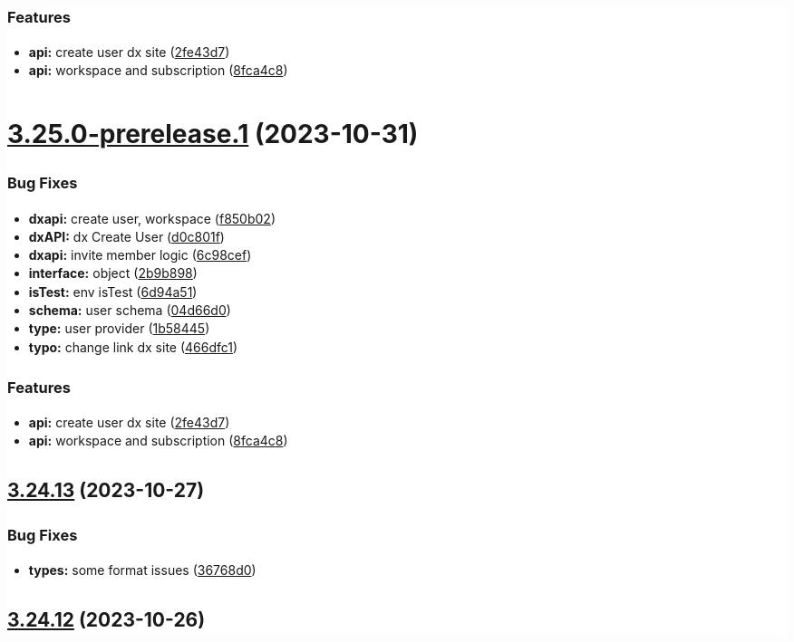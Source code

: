 
### Features

* **api:** create user dx site ([2fe43d7](https://github.com/digitopvn/diginext/commit/2fe43d7625c6ddd351cf215276843e9e91a28974))
* **api:** workspace and subscription ([8fca4c8](https://github.com/digitopvn/diginext/commit/8fca4c8bde06758c347f988de49ab9028e762ad6))

# [3.25.0-prerelease.1](https://github.com/digitopvn/diginext/compare/v3.24.13...v3.25.0-prerelease.1) (2023-10-31)


### Bug Fixes

* **dxapi:** create user, workspace ([f850b02](https://github.com/digitopvn/diginext/commit/f850b02bdcc5afa169c6a22cf888e140dbbfce7f))
* **dxAPI:** dx Create User ([d0c801f](https://github.com/digitopvn/diginext/commit/d0c801fa5a10ffcef597ef84c9d297d8fe97fe63))
* **dxapi:** invite member logic ([6c98cef](https://github.com/digitopvn/diginext/commit/6c98cefc921a3bfe7159fcfc8a54a692b827a0c6))
* **interface:** object ([2b9b898](https://github.com/digitopvn/diginext/commit/2b9b8984bbc9acd06325a4cbdb98f02a96e69be8))
* **isTest:** env isTest ([6d94a51](https://github.com/digitopvn/diginext/commit/6d94a5195adf6af3bab2a6776ca1bef83e2f590c))
* **schema:** user schema ([04d66d0](https://github.com/digitopvn/diginext/commit/04d66d0b9df8839b941e0c3236b5d3cc8504b9ca))
* **type:** user provider ([1b58445](https://github.com/digitopvn/diginext/commit/1b58445d84abf97426b4ab28ffc7dff6d8ceac14))
* **typo:** change link dx site ([466dfc1](https://github.com/digitopvn/diginext/commit/466dfc1f4f2a91f67b4325b01e61cf282936cadd))


### Features

* **api:** create user dx site ([2fe43d7](https://github.com/digitopvn/diginext/commit/2fe43d7625c6ddd351cf215276843e9e91a28974))
* **api:** workspace and subscription ([8fca4c8](https://github.com/digitopvn/diginext/commit/8fca4c8bde06758c347f988de49ab9028e762ad6))

## [3.24.13](https://github.com/digitopvn/diginext/compare/v3.24.12...v3.24.13) (2023-10-27)


### Bug Fixes

* **types:** some format issues ([36768d0](https://github.com/digitopvn/diginext/commit/36768d03dfd26ad1841d909377d5584d4fde686f))

## [3.24.12](https://github.com/digitopvn/diginext/compare/v3.24.11...v3.24.12) (2023-10-26)
